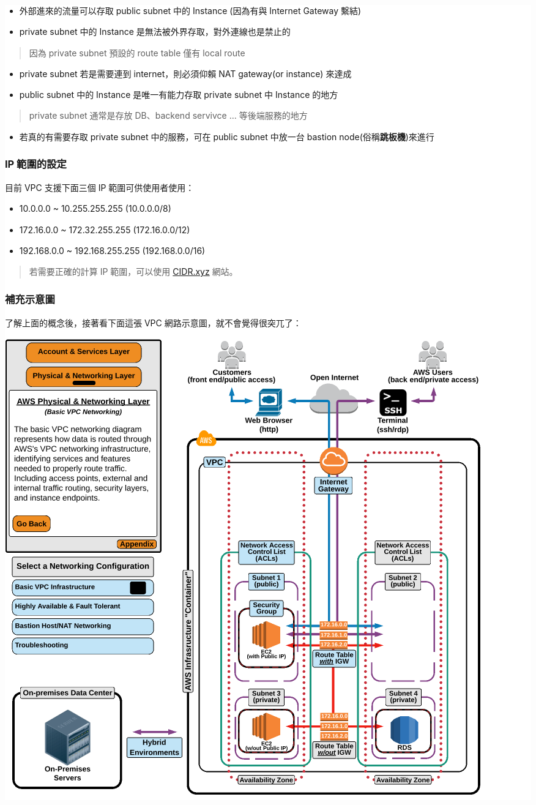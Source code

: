 - 外部進來的流量可以存取 public subnet 中的 Instance (因為有與 Internet Gateway 繫結)

- private subnet 中的 Instance 是無法被外界存取，對外連線也是禁止的
> 因為 private subnet 預設的 route table 僅有 local route

- private subnet 若是需要連到 internet，則必須仰賴 NAT gateway(or instance) 來達成

- public subnet 中的 Instance 是唯一有能力存取 private subnet 中 Instance 的地方
> private subnet 通常是存放 DB、backend servivce ... 等後端服務的地方

- 若真的有需要存取 private subnet 中的服務，可在 public subnet 中放一台 bastion node(俗稱**跳板機**)來進行

### IP 範圍的設定

目前 VPC 支援下面三個 IP 範圍可供使用者使用：

- 10.0.0.0 ~ 10.255.255.255 (10.0.0.0/8)

- 172.16.0.0 ~ 172.32.255.255 (172.16.0.0/12)

- 192.168.0.0 ~ 192.168.255.255 (192.168.0.0/16)

> 若需要正確的計算 IP 範圍，可以使用 [CIDR.xyz](https://cidr.xyz/) 網站。

### 補充示意圖

了解上面的概念後，接著看下面這張 VPC 網路示意圖，就不會覺得很突兀了：

![VPC Example 1](/blog/images/aws/VPC_Example-3.png)
